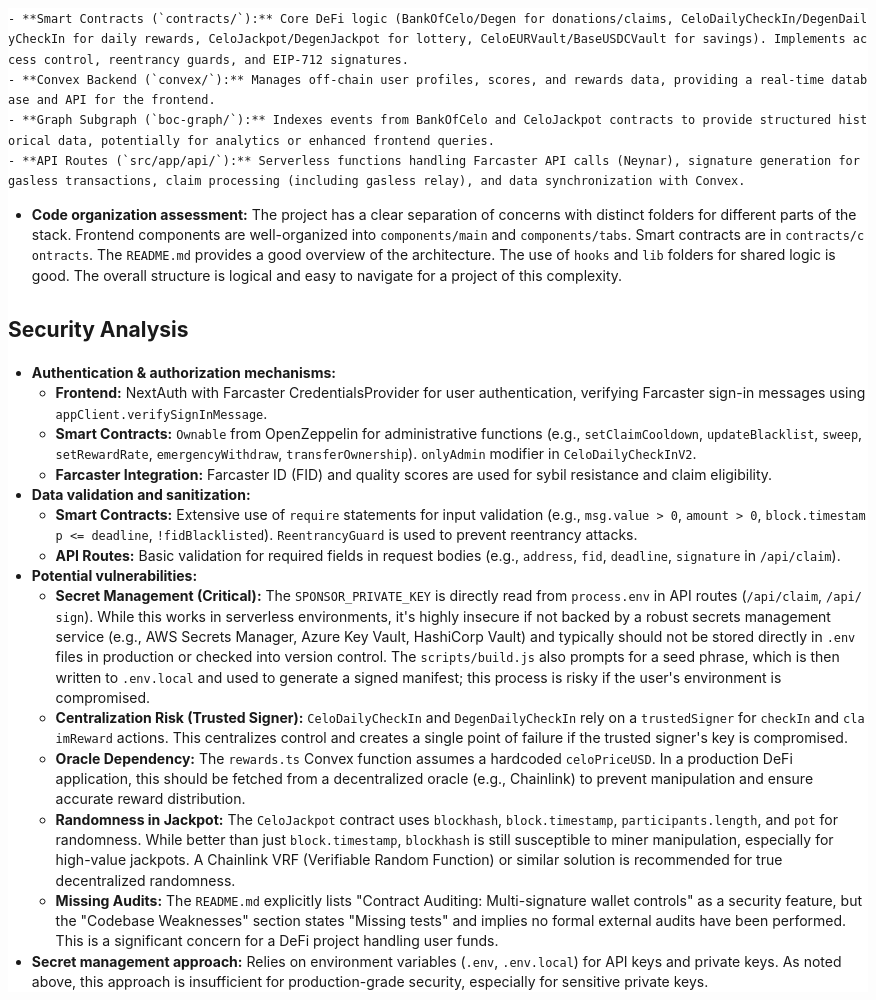     - **Smart Contracts (`contracts/`):** Core DeFi logic (BankOfCelo/Degen for donations/claims, CeloDailyCheckIn/DegenDailyCheckIn for daily rewards, CeloJackpot/DegenJackpot for lottery, CeloEURVault/BaseUSDCVault for savings). Implements access control, reentrancy guards, and EIP-712 signatures.
    - **Convex Backend (`convex/`):** Manages off-chain user profiles, scores, and rewards data, providing a real-time database and API for the frontend.
    - **Graph Subgraph (`boc-graph/`):** Indexes events from BankOfCelo and CeloJackpot contracts to provide structured historical data, potentially for analytics or enhanced frontend queries.
    - **API Routes (`src/app/api/`):** Serverless functions handling Farcaster API calls (Neynar), signature generation for gasless transactions, claim processing (including gasless relay), and data synchronization with Convex.
- **Code organization assessment:** The project has a clear separation of concerns with distinct folders for different parts of the stack. Frontend components are well-organized into `components/main` and `components/tabs`. Smart contracts are in `contracts/contracts`. The `README.md` provides a good overview of the architecture. The use of `hooks` and `lib` folders for shared logic is good. The overall structure is logical and easy to navigate for a project of this complexity.

## Security Analysis
- **Authentication & authorization mechanisms:**
    - **Frontend:** NextAuth with Farcaster CredentialsProvider for user authentication, verifying Farcaster sign-in messages using `appClient.verifySignInMessage`.
    - **Smart Contracts:** `Ownable` from OpenZeppelin for administrative functions (e.g., `setClaimCooldown`, `updateBlacklist`, `sweep`, `setRewardRate`, `emergencyWithdraw`, `transferOwnership`). `onlyAdmin` modifier in `CeloDailyCheckInV2`.
    - **Farcaster Integration:** Farcaster ID (FID) and quality scores are used for sybil resistance and claim eligibility.
- **Data validation and sanitization:**
    - **Smart Contracts:** Extensive use of `require` statements for input validation (e.g., `msg.value > 0`, `amount > 0`, `block.timestamp <= deadline`, `!fidBlacklisted`). `ReentrancyGuard` is used to prevent reentrancy attacks.
    - **API Routes:** Basic validation for required fields in request bodies (e.g., `address`, `fid`, `deadline`, `signature` in `/api/claim`).
- **Potential vulnerabilities:**
    - **Secret Management (Critical):** The `SPONSOR_PRIVATE_KEY` is directly read from `process.env` in API routes (`/api/claim`, `/api/sign`). While this works in serverless environments, it's highly insecure if not backed by a robust secrets management service (e.g., AWS Secrets Manager, Azure Key Vault, HashiCorp Vault) and typically should not be stored directly in `.env` files in production or checked into version control. The `scripts/build.js` also prompts for a seed phrase, which is then written to `.env.local` and used to generate a signed manifest; this process is risky if the user's environment is compromised.
    - **Centralization Risk (Trusted Signer):** `CeloDailyCheckIn` and `DegenDailyCheckIn` rely on a `trustedSigner` for `checkIn` and `claimReward` actions. This centralizes control and creates a single point of failure if the trusted signer's key is compromised.
    - **Oracle Dependency:** The `rewards.ts` Convex function assumes a hardcoded `celoPriceUSD`. In a production DeFi application, this should be fetched from a decentralized oracle (e.g., Chainlink) to prevent manipulation and ensure accurate reward distribution.
    - **Randomness in Jackpot:** The `CeloJackpot` contract uses `blockhash`, `block.timestamp`, `participants.length`, and `pot` for randomness. While better than just `block.timestamp`, `blockhash` is still susceptible to miner manipulation, especially for high-value jackpots. A Chainlink VRF (Verifiable Random Function) or similar solution is recommended for true decentralized randomness.
    - **Missing Audits:** The `README.md` explicitly lists "Contract Auditing: Multi-signature wallet controls" as a security feature, but the "Codebase Weaknesses" section states "Missing tests" and implies no formal external audits have been performed. This is a significant concern for a DeFi project handling user funds.
- **Secret management approach:** Relies on environment variables (`.env`, `.env.local`) for API keys and private keys. As noted above, this approach is insufficient for production-grade security, especially for sensitive private keys.
